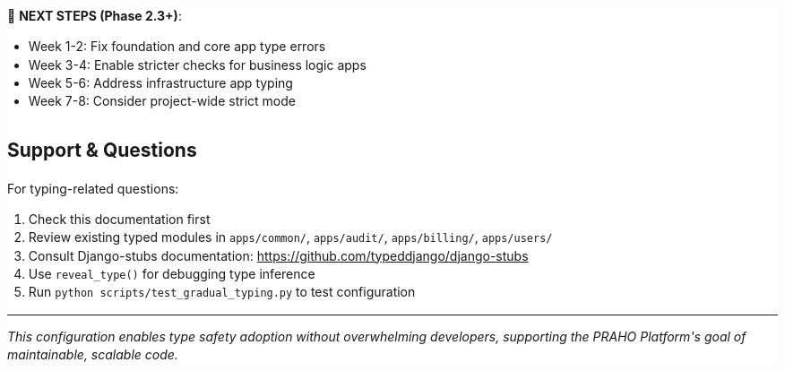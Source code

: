 🔄 **NEXT STEPS (Phase 2.3+)**:
- Week 1-2: Fix foundation and core app type errors
- Week 3-4: Enable stricter checks for business logic apps
- Week 5-6: Address infrastructure app typing
- Week 7-8: Consider project-wide strict mode

## Support & Questions

For typing-related questions:
1. Check this documentation first
2. Review existing typed modules in `apps/common/`, `apps/audit/`, `apps/billing/`, `apps/users/`
3. Consult Django-stubs documentation: https://github.com/typeddjango/django-stubs
4. Use `reveal_type()` for debugging type inference
5. Run `python scripts/test_gradual_typing.py` to test configuration

---

*This configuration enables type safety adoption without overwhelming developers, supporting the PRAHO Platform's goal of maintainable, scalable code.*